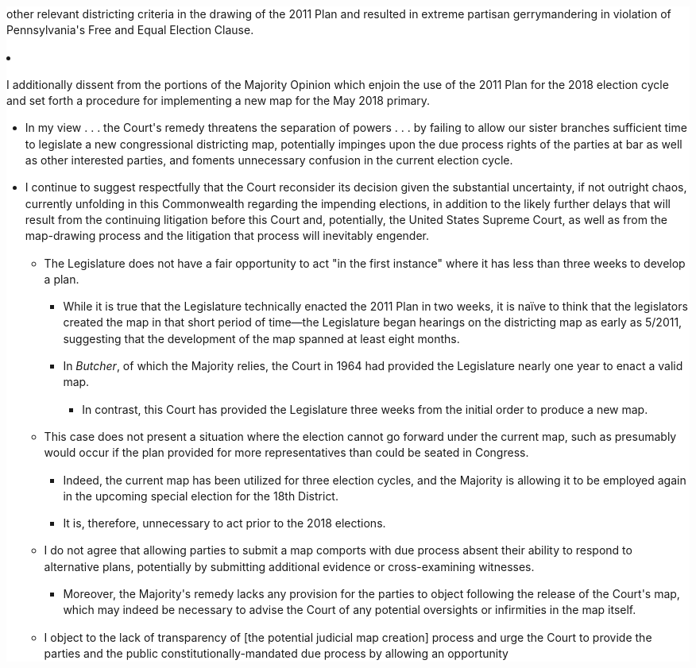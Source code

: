 other relevant districting criteria in the drawing of the 2011 Plan and
resulted in extreme partisan gerrymandering in violation of
Pennsylvania's Free and Equal Election Clause.</p></li>
</ul></li>
<li><p>I additionally dissent from the portions of the Majority Opinion
which enjoin the use of the 2011 Plan for the 2018 election cycle and
set forth a procedure for implementing a new map for the May 2018
primary.</p>
<ul>
<li><p>In my view . . . the Court's remedy threatens the separation of
powers . . . by failing to allow our sister branches sufficient time to
legislate a new congressional districting map, potentially impinges upon
the due process rights of the parties at bar as well as other interested
parties, and foments unnecessary confusion in the current election
cycle.</p></li>
<li><p>I continue to suggest respectfully that the Court reconsider its
decision given the substantial uncertainty, if not outright chaos,
currently unfolding in this Commonwealth regarding the impending
elections, in addition to the likely further delays that will result
from the continuing litigation before this Court and, potentially, the
United States Supreme Court, as well as from the map-drawing process and
the litigation that process will inevitably engender.</p>
<ul>
<li><p>The Legislature does not have a fair opportunity to act "in the
first instance" where it has less than three weeks to develop a
plan.</p>
<ul>
<li><p>While it is true that the Legislature technically enacted the
2011 Plan in two weeks, it is naïve to think that the legislators
created the map in that short period of time—the Legislature began
hearings on the districting map as early as 5/2011, suggesting that the
development of the map spanned at least eight months.</p></li>
<li><p>In <em>Butcher</em>, of which the Majority relies, the Court in
1964 had provided the Legislature nearly one year to enact a valid
map.</p>
<ul>
<li><p>In contrast, this Court has provided the Legislature three weeks
from the initial order to produce a new map.</p></li>
</ul></li>
</ul></li>
<li><p>This case does not present a situation where the election cannot
go forward under the current map, such as presumably would occur if the
plan provided for more representatives than could be seated in
Congress.</p>
<ul>
<li><p>Indeed, the current map has been utilized for three election
cycles, and the Majority is allowing it to be employed again in the
upcoming special election for the 18th District.</p></li>
<li><p>It is, therefore, unnecessary to act prior to the 2018
elections.</p></li>
</ul></li>
<li><p>I do not agree that allowing parties to submit a map comports
with due process absent their ability to respond to alternative plans,
potentially by submitting additional evidence or cross-examining
witnesses.</p>
<ul>
<li><p>Moreover, the Majority's remedy lacks any provision for the
parties to object following the release of the Court's map, which may
indeed be necessary to advise the Court of any potential oversights or
infirmities in the map itself.</p></li>
</ul></li>
<li><p>I object to the lack of transparency of [the potential judicial
map creation] process and urge the Court to provide the parties and the
public constitutionally-mandated due process by allowing an opportunity